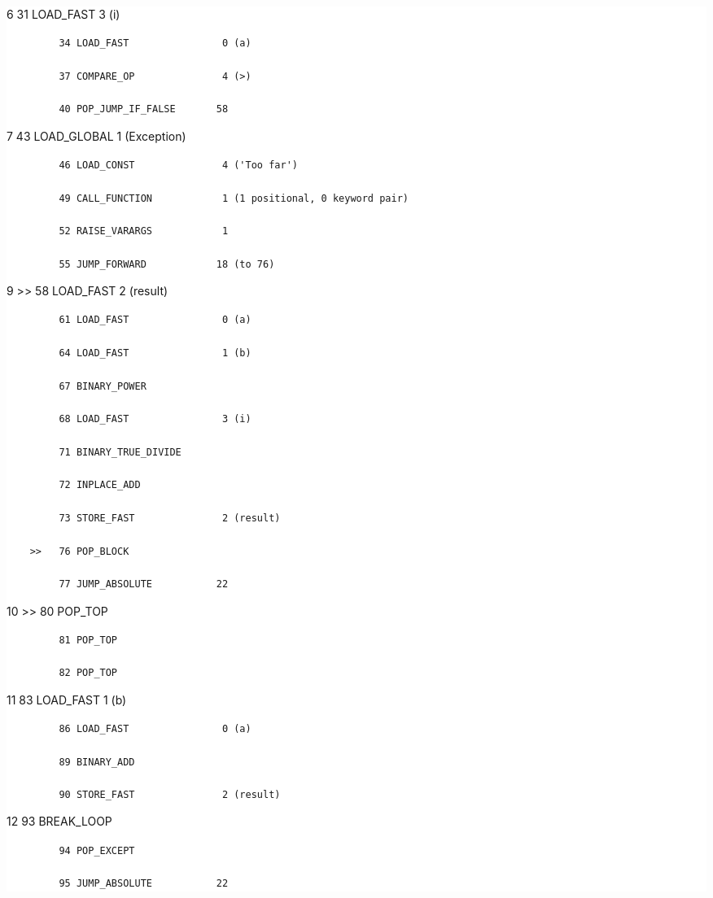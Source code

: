 

  6          31 LOAD_FAST                3 (i)

             34 LOAD_FAST                0 (a)

             37 COMPARE_OP               4 (>)

             40 POP_JUMP_IF_FALSE       58



  7          43 LOAD_GLOBAL              1 (Exception)

             46 LOAD_CONST               4 ('Too far')

             49 CALL_FUNCTION            1 (1 positional, 0 keyword pair)

             52 RAISE_VARARGS            1

             55 JUMP_FORWARD            18 (to 76)



  9     >>   58 LOAD_FAST                2 (result)

             61 LOAD_FAST                0 (a)

             64 LOAD_FAST                1 (b)

             67 BINARY_POWER

             68 LOAD_FAST                3 (i)

             71 BINARY_TRUE_DIVIDE

             72 INPLACE_ADD

             73 STORE_FAST               2 (result)

        >>   76 POP_BLOCK

             77 JUMP_ABSOLUTE           22



 10     >>   80 POP_TOP

             81 POP_TOP

             82 POP_TOP



 11          83 LOAD_FAST                1 (b)

             86 LOAD_FAST                0 (a)

             89 BINARY_ADD

             90 STORE_FAST               2 (result)



 12          93 BREAK_LOOP

             94 POP_EXCEPT

             95 JUMP_ABSOLUTE           22
